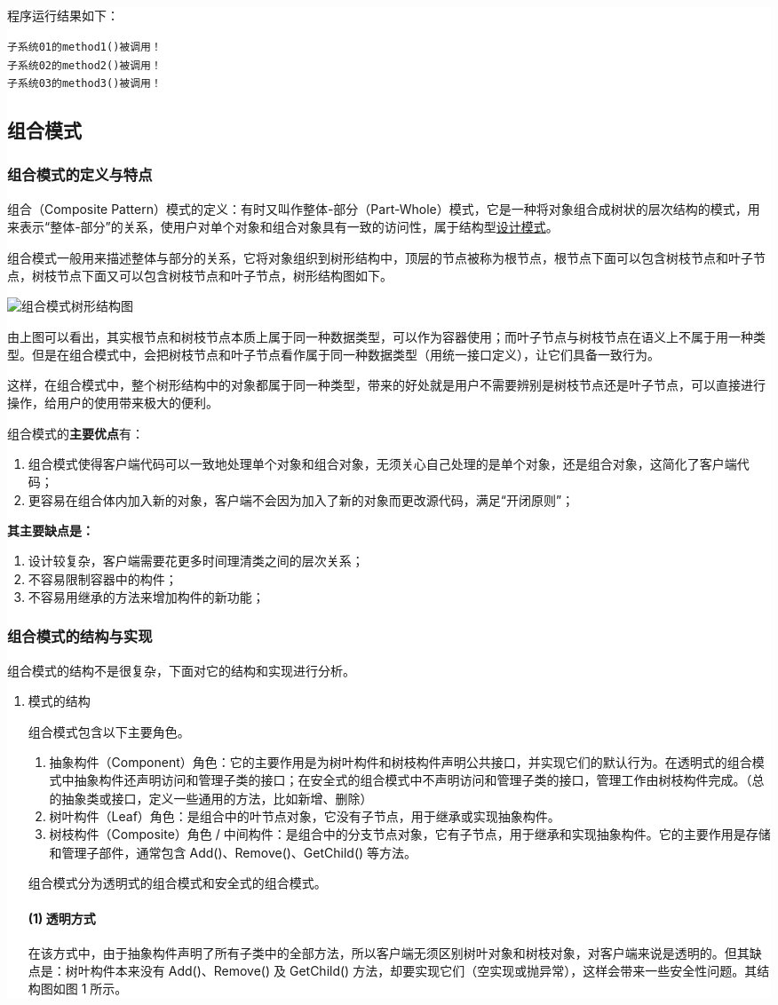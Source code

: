 
   程序运行结果如下：

   ```tex
   子系统01的method1()被调用！
   子系统02的method2()被调用！
   子系统03的method3()被调用！
   ```


## 组合模式

### 组合模式的定义与特点

组合（Composite Pattern）模式的定义：有时又叫作整体-部分（Part-Whole）模式，它是一种将对象组合成树状的层次结构的模式，用来表示“整体-部分”的关系，使用户对单个对象和组合对象具有一致的访问性，属于结构型[设计模式](http://c.biancheng.net/design_pattern/)。

组合模式一般用来描述整体与部分的关系，它将对象组织到树形结构中，顶层的节点被称为根节点，根节点下面可以包含树枝节点和叶子节点，树枝节点下面又可以包含树枝节点和叶子节点，树形结构图如下。

![组合模式树形结构图](http://c.biancheng.net/uploads/allimg/201019/5-201019124253553.png)


由上图可以看出，其实根节点和树枝节点本质上属于同一种数据类型，可以作为容器使用；而叶子节点与树枝节点在语义上不属于用一种类型。但是在组合模式中，会把树枝节点和叶子节点看作属于同一种数据类型（用统一接口定义），让它们具备一致行为。

这样，在组合模式中，整个树形结构中的对象都属于同一种类型，带来的好处就是用户不需要辨别是树枝节点还是叶子节点，可以直接进行操作，给用户的使用带来极大的便利。

组合模式的**主要优点**有：

1. 组合模式使得客户端代码可以一致地处理单个对象和组合对象，无须关心自己处理的是单个对象，还是组合对象，这简化了客户端代码；
2. 更容易在组合体内加入新的对象，客户端不会因为加入了新的对象而更改源代码，满足“开闭原则”；

**其主要缺点是：**

1. 设计较复杂，客户端需要花更多时间理清类之间的层次关系；
2. 不容易限制容器中的构件；
3. 不容易用继承的方法来增加构件的新功能；

### 组合模式的结构与实现

组合模式的结构不是很复杂，下面对它的结构和实现进行分析。

1. 模式的结构

   组合模式包含以下主要角色。

   1. 抽象构件（Component）角色：它的主要作用是为树叶构件和树枝构件声明公共接口，并实现它们的默认行为。在透明式的组合模式中抽象构件还声明访问和管理子类的接口；在安全式的组合模式中不声明访问和管理子类的接口，管理工作由树枝构件完成。（总的抽象类或接口，定义一些通用的方法，比如新增、删除）
   2. 树叶构件（Leaf）角色：是组合中的叶节点对象，它没有子节点，用于继承或实现抽象构件。
   3. 树枝构件（Composite）角色 / 中间构件：是组合中的分支节点对象，它有子节点，用于继承和实现抽象构件。它的主要作用是存储和管理子部件，通常包含 Add()、Remove()、GetChild() 等方法。


   组合模式分为透明式的组合模式和安全式的组合模式。

   #### (1) 透明方式

   在该方式中，由于抽象构件声明了所有子类中的全部方法，所以客户端无须区别树叶对象和树枝对象，对客户端来说是透明的。但其缺点是：树叶构件本来没有 Add()、Remove() 及 GetChild() 方法，却要实现它们（空实现或抛异常），这样会带来一些安全性问题。其结构图如图 1 所示。

